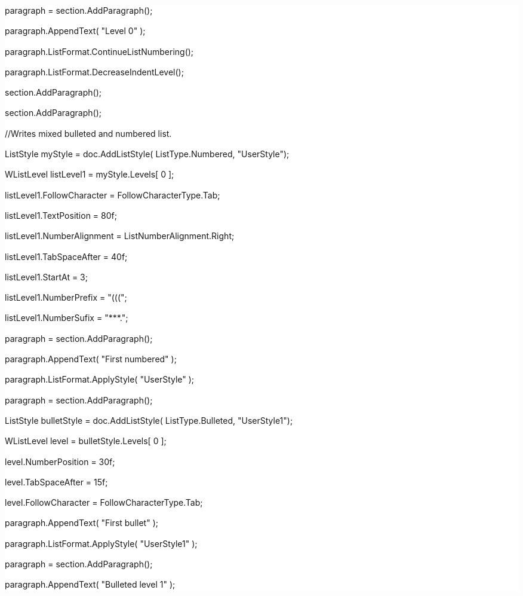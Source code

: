paragraph = section.AddParagraph();

paragraph.AppendText( "Level 0" );

paragraph.ListFormat.ContinueListNumbering();

paragraph.ListFormat.DecreaseIndentLevel();



section.AddParagraph();

section.AddParagraph();



//Writes mixed bulleted and numbered list.

ListStyle myStyle = doc.AddListStyle( ListType.Numbered, "UserStyle");

WListLevel listLevel1 = myStyle.Levels[ 0 ];

listLevel1.FollowCharacter = FollowCharacterType.Tab;

listLevel1.TextPosition = 80f;

listLevel1.NumberAlignment = ListNumberAlignment.Right;

listLevel1.TabSpaceAfter = 40f;

listLevel1.StartAt = 3;

listLevel1.NumberPrefix = "(((";

listLevel1.NumberSufix = "***.";



paragraph = section.AddParagraph();

paragraph.AppendText( "First numbered" );

paragraph.ListFormat.ApplyStyle( "UserStyle" );



paragraph = section.AddParagraph();

ListStyle bulletStyle = doc.AddListStyle( ListType.Bulleted, "UserStyle1");

WListLevel level = bulletStyle.Levels[ 0 ];

level.NumberPosition = 30f;

level.TabSpaceAfter = 15f;

level.FollowCharacter = FollowCharacterType.Tab;



paragraph.AppendText( "First bullet" );     

paragraph.ListFormat.ApplyStyle( "UserStyle1" );    



paragraph = section.AddParagraph();

paragraph.AppendText( "Bulleted level 1" );     
